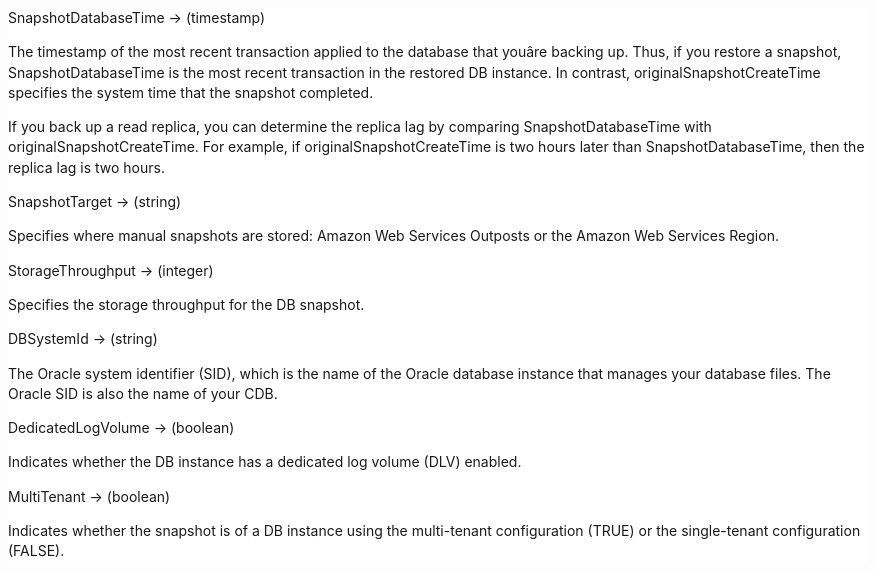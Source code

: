 SnapshotDatabaseTime -> (timestamp)

The timestamp of the most recent transaction applied to the database that youâre backing up. Thus, if you restore a snapshot, SnapshotDatabaseTime is the most recent transaction in the restored DB instance. In contrast, originalSnapshotCreateTime specifies the system time that the snapshot completed.

If you back up a read replica, you can determine the replica lag by comparing SnapshotDatabaseTime with originalSnapshotCreateTime. For example, if originalSnapshotCreateTime is two hours later than SnapshotDatabaseTime, then the replica lag is two hours.

SnapshotTarget -> (string)

Specifies where manual snapshots are stored: Amazon Web Services Outposts or the Amazon Web Services Region.

StorageThroughput -> (integer)

Specifies the storage throughput for the DB snapshot.

DBSystemId -> (string)

The Oracle system identifier (SID), which is the name of the Oracle database instance that manages your database files. The Oracle SID is also the name of your CDB.

DedicatedLogVolume -> (boolean)

Indicates whether the DB instance has a dedicated log volume (DLV) enabled.

MultiTenant -> (boolean)

Indicates whether the snapshot is of a DB instance using the multi-tenant configuration (TRUE) or the single-tenant configuration (FALSE).